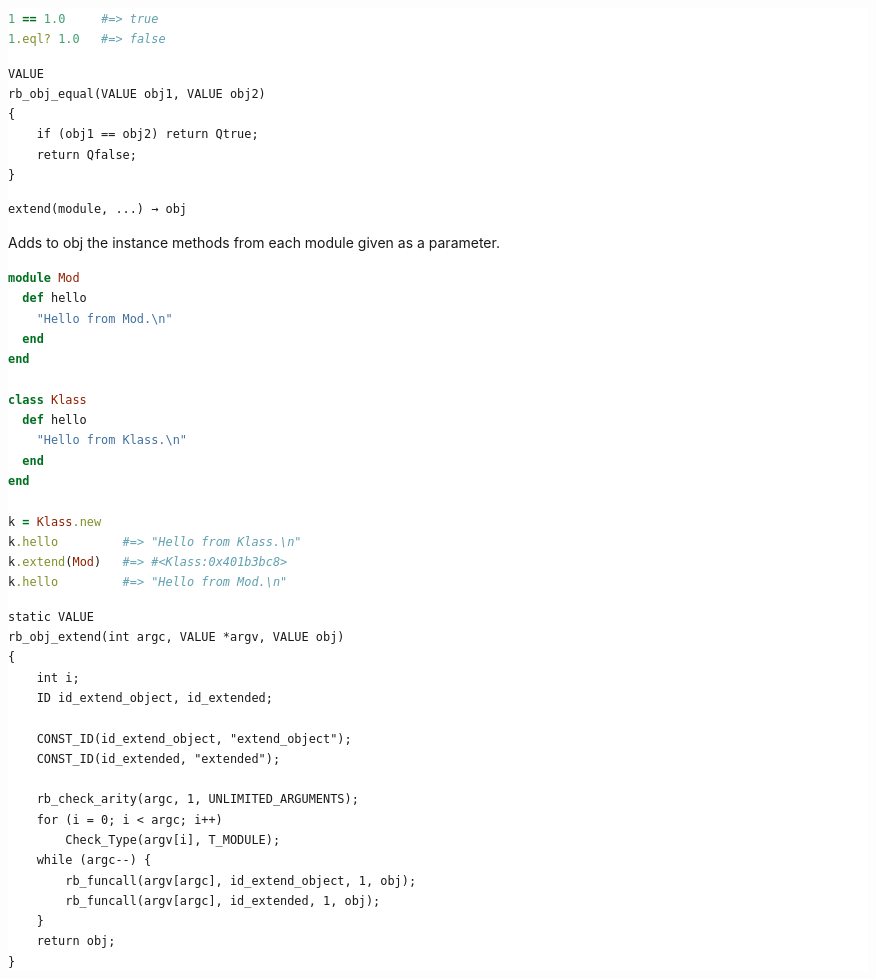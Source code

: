 ```ruby
1 == 1.0     #=> true
1.eql? 1.0   #=> false
```

```code
VALUE
rb_obj_equal(VALUE obj1, VALUE obj2)
{
    if (obj1 == obj2) return Qtrue;
    return Qfalse;
}
```

`extend(module, ...) → obj`

Adds to obj the instance methods from each module given as a parameter.

```ruby
module Mod
  def hello
    "Hello from Mod.\n"
  end
end

class Klass
  def hello
    "Hello from Klass.\n"
  end
end

k = Klass.new
k.hello         #=> "Hello from Klass.\n"
k.extend(Mod)   #=> #<Klass:0x401b3bc8>
k.hello         #=> "Hello from Mod.\n"
```

```code
static VALUE
rb_obj_extend(int argc, VALUE *argv, VALUE obj)
{
    int i;
    ID id_extend_object, id_extended;

    CONST_ID(id_extend_object, "extend_object");
    CONST_ID(id_extended, "extended");

    rb_check_arity(argc, 1, UNLIMITED_ARGUMENTS);
    for (i = 0; i < argc; i++)
        Check_Type(argv[i], T_MODULE);
    while (argc--) {
        rb_funcall(argv[argc], id_extend_object, 1, obj);
        rb_funcall(argv[argc], id_extended, 1, obj);
    }
    return obj;
}
```
